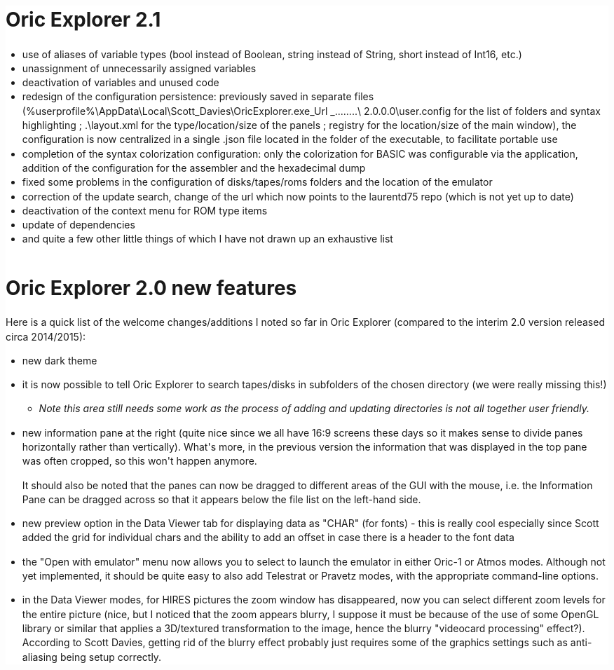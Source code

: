 
# Oric Explorer 2.1
* use of aliases of variable types (bool instead of Boolean, string instead of String, short instead of Int16, etc.)
* unassignment of unnecessarily assigned variables
* deactivation of variables and unused code
* redesign of the configuration persistence: previously saved in separate files (%userprofile%\AppData\Local\Scott_Davies\OricExplorer.exe_Url _........\ 2.0.0.0\user.config for the list of folders and syntax highlighting ; .\layout.xml for the type/location/size of the panels ; registry for the location/size of the main window), the configuration is now centralized in a single .json file located in the folder of the executable, to facilitate portable use
* completion of the syntax colorization configuration: only the colorization for BASIC was configurable via the application, addition of the configuration for the assembler and the hexadecimal dump
* fixed some problems in the configuration of disks/tapes/roms folders and the location of the emulator
* correction of the update search, change of the url which now points to the laurentd75 repo (which is not yet up to date)
* deactivation of the context menu for ROM type items
* update of dependencies
* and quite a few other little things of which I have not drawn up an exhaustive list


# Oric Explorer 2.0 new features
Here is a quick list of the welcome changes/additions I noted so far in Oric Explorer (compared to the interim 2.0 version released circa 2014/2015):

- new dark theme

- it is now possible to tell Oric Explorer to search tapes/disks in subfolders of the chosen directory (we were really missing this!)

  - *Note this area still needs some work as the process of adding and updating directories is not all together user friendly.*

- new information pane at the right (quite nice since we all have 16:9 screens these days so it makes sense to divide panes horizontally rather than vertically). What's more, in the previous version the information that was displayed in the top pane was often cropped, so this won't happen anymore.

  It should also be noted that the panes can now be dragged to different areas of the GUI with the mouse, i.e. the Information Pane can be dragged across so that it appears below the file list on the left-hand side.

- new preview option in the Data Viewer tab for displaying data as "CHAR" (for fonts) - this is really cool especially since Scott added the grid for individual chars and the ability to add an offset in case there is a header to the font data

- the "Open with emulator" menu now allows you to select to launch the emulator in either Oric-1 or Atmos modes. Although not yet implemented, it should be quite easy to also add Telestrat or Pravetz modes, with the appropriate command-line options.

- in the Data Viewer modes, for HIRES pictures the zoom window has disappeared, now you can select different zoom levels for the entire picture (nice, but I noticed that the zoom appears blurry, I suppose it must be because of the use of some OpenGL library or similar that applies a 3D/textured transformation to the image, hence the blurry "videocard processing" effect?). According to Scott Davies, getting rid of the blurry effect probably just requires some of the graphics settings such as anti-aliasing being setup correctly.
